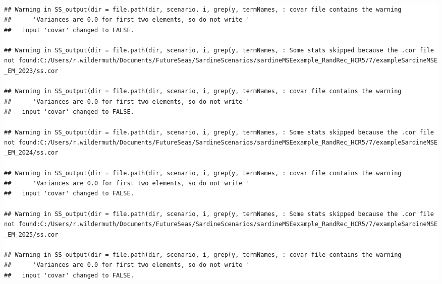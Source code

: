    ## Warning in SS_output(dir = file.path(dir, scenario, i, grep(y, termNames, : covar file contains the warning
    ##      'Variances are 0.0 for first two elements, so do not write '
    ##   input 'covar' changed to FALSE.

    ## Warning in SS_output(dir = file.path(dir, scenario, i, grep(y, termNames, : Some stats skipped because the .cor file not found:C:/Users/r.wildermuth/Documents/FutureSeas/SardineScenarios/sardineMSEexample_RandRec_HCR5/7/exampleSardineMSE_EM_2023/ss.cor

    ## Warning in SS_output(dir = file.path(dir, scenario, i, grep(y, termNames, : covar file contains the warning
    ##      'Variances are 0.0 for first two elements, so do not write '
    ##   input 'covar' changed to FALSE.

    ## Warning in SS_output(dir = file.path(dir, scenario, i, grep(y, termNames, : Some stats skipped because the .cor file not found:C:/Users/r.wildermuth/Documents/FutureSeas/SardineScenarios/sardineMSEexample_RandRec_HCR5/7/exampleSardineMSE_EM_2024/ss.cor

    ## Warning in SS_output(dir = file.path(dir, scenario, i, grep(y, termNames, : covar file contains the warning
    ##      'Variances are 0.0 for first two elements, so do not write '
    ##   input 'covar' changed to FALSE.

    ## Warning in SS_output(dir = file.path(dir, scenario, i, grep(y, termNames, : Some stats skipped because the .cor file not found:C:/Users/r.wildermuth/Documents/FutureSeas/SardineScenarios/sardineMSEexample_RandRec_HCR5/7/exampleSardineMSE_EM_2025/ss.cor

    ## Warning in SS_output(dir = file.path(dir, scenario, i, grep(y, termNames, : covar file contains the warning
    ##      'Variances are 0.0 for first two elements, so do not write '
    ##   input 'covar' changed to FALSE.
